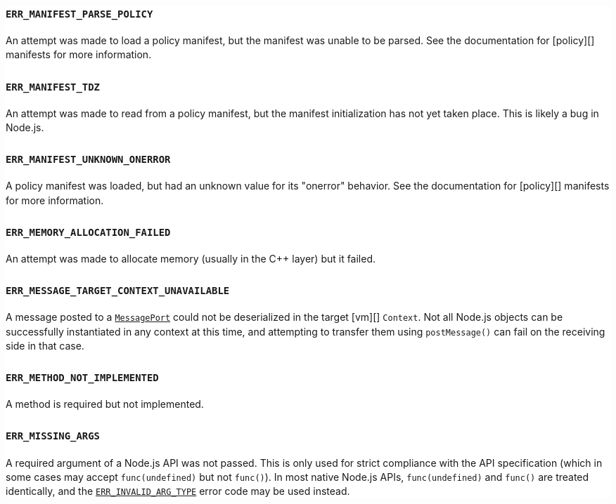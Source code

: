 <a id="ERR_MANIFEST_PARSE_POLICY"></a>

### `ERR_MANIFEST_PARSE_POLICY`

An attempt was made to load a policy manifest, but the manifest was unable to
be parsed. See the documentation for [policy][] manifests for more information.

<a id="ERR_MANIFEST_TDZ"></a>

### `ERR_MANIFEST_TDZ`

An attempt was made to read from a policy manifest, but the manifest
initialization has not yet taken place. This is likely a bug in Node.js.

<a id="ERR_MANIFEST_UNKNOWN_ONERROR"></a>

### `ERR_MANIFEST_UNKNOWN_ONERROR`

A policy manifest was loaded, but had an unknown value for its "onerror"
behavior. See the documentation for [policy][] manifests for more information.

<a id="ERR_MEMORY_ALLOCATION_FAILED"></a>

### `ERR_MEMORY_ALLOCATION_FAILED`

An attempt was made to allocate memory (usually in the C++ layer) but it
failed.

<a id="ERR_MESSAGE_TARGET_CONTEXT_UNAVAILABLE"></a>

### `ERR_MESSAGE_TARGET_CONTEXT_UNAVAILABLE`



A message posted to a [`MessagePort`][] could not be deserialized in the target
[vm][] `Context`. Not all Node.js objects can be successfully instantiated in
any context at this time, and attempting to transfer them using `postMessage()`
can fail on the receiving side in that case.

<a id="ERR_METHOD_NOT_IMPLEMENTED"></a>

### `ERR_METHOD_NOT_IMPLEMENTED`

A method is required but not implemented.

<a id="ERR_MISSING_ARGS"></a>

### `ERR_MISSING_ARGS`

A required argument of a Node.js API was not passed. This is only used for
strict compliance with the API specification (which in some cases may accept
`func(undefined)` but not `func()`). In most native Node.js APIs,
`func(undefined)` and `func()` are treated identically, and the
[`ERR_INVALID_ARG_TYPE`][] error code may be used instead.

<a id="ERR_MISSING_OPTION"></a>


[ES Module]: esm.md
[ICU]: intl.md#internationalization-support
[JSON Web Key Elliptic Curve Registry]: https://www.iana.org/assignments/jose/jose.xhtml#web-key-elliptic-curve
[JSON Web Key Types Registry]: https://www.iana.org/assignments/jose/jose.xhtml#web-key-types
[Node.js error codes]: #nodejs-error-codes
[Permission Model]: permissions.md#permission-model
[RFC 7230 Section 3]: https://tools.ietf.org/html/rfc7230#section-3
[Subresource Integrity specification]: https://www.w3.org/TR/SRI/#the-integrity-attribute
[V8's stack trace API]: https://v8.dev/docs/stack-trace-api
[WHATWG Supported Encodings]: util.md#whatwg-supported-encodings
[WHATWG URL API]: url.md#the-whatwg-url-api
[`"exports"`]: packages.md#exports
[`"imports"`]: packages.md#imports
[`'uncaughtException'`]: process.md#event-uncaughtexception
[`--disable-proto=throw`]: cli.md#--disable-protomode
[`--force-fips`]: cli.md#--force-fips
[`--no-addons`]: cli.md#--no-addons
[`--unhandled-rejections`]: cli.md#--unhandled-rejectionsmode
[`Class: assert.AssertionError`]: assert.md#class-assertassertionerror
[`ERR_INVALID_ARG_TYPE`]: #err_invalid_arg_type
[`ERR_MISSING_MESSAGE_PORT_IN_TRANSFER_LIST`]: #err_missing_message_port_in_transfer_list
[`ERR_MISSING_TRANSFERABLE_IN_TRANSFER_LIST`]: #err_missing_transferable_in_transfer_list
[`EventEmitter`]: events.md#class-eventemitter
[`MessagePort`]: worker_threads.md#class-messageport
[`Object.getPrototypeOf`]: https://developer.mozilla.org/en-US/docs/Web/JavaScript/Reference/Global_Objects/Object/getPrototypeOf
[`Object.setPrototypeOf`]: https://developer.mozilla.org/en-US/docs/Web/JavaScript/Reference/Global_Objects/Object/setPrototypeOf
[`REPL`]: repl.md
[`ServerResponse`]: http.md#class-httpserverresponse
[`Writable`]: stream.md#class-streamwritable
[`child_process`]: child_process.md
[`cipher.getAuthTag()`]: crypto.md#ciphergetauthtag
[`crypto.getDiffieHellman()`]: crypto.md#cryptogetdiffiehellmangroupname
[`crypto.scrypt()`]: crypto.md#cryptoscryptpassword-salt-keylen-options-callback
[`crypto.scryptSync()`]: crypto.md#cryptoscryptsyncpassword-salt-keylen-options
[`crypto.timingSafeEqual()`]: crypto.md#cryptotimingsafeequala-b
[`dgram.connect()`]: dgram.md#socketconnectport-address-callback
[`dgram.createSocket()`]: dgram.md#dgramcreatesocketoptions-callback
[`dgram.disconnect()`]: dgram.md#socketdisconnect
[`dgram.remoteAddress()`]: dgram.md#socketremoteaddress
[`errno`(3) man page]: https://man7.org/linux/man-pages/man3/errno.3.html
[`fs.Dir`]: fs.md#class-fsdir
[`fs.cp()`]: fs.md#fscpsrc-dest-options-callback
[`fs.readFileSync`]: fs.md#fsreadfilesyncpath-options
[`fs.readdir`]: fs.md#fsreaddirpath-options-callback
[`fs.symlink()`]: fs.md#fssymlinktarget-path-type-callback
[`fs.symlinkSync()`]: fs.md#fssymlinksynctarget-path-type
[`fs.unlink`]: fs.md#fsunlinkpath-callback
[`fs`]: fs.md
[`hash.digest()`]: crypto.md#hashdigestencoding
[`hash.update()`]: crypto.md#hashupdatedata-inputencoding
[`http`]: http.md
[`https`]: https.md
[`libuv Error handling`]: https://docs.libuv.org/en/v1.x/errors.html
[`net.Socket.write()`]: net.md#socketwritedata-encoding-callback
[`net`]: net.md
[`new URL(input)`]: url.md#new-urlinput-base
[`new URLSearchParams(iterable)`]: url.md#new-urlsearchparamsiterable
[`package.json`]: packages.md#nodejs-packagejson-field-definitions
[`postMessage()`]: worker_threads.md#portpostmessagevalue-transferlist
[`process.on('exit')`]: process.md#event-exit
[`process.send()`]: process.md#processsendmessage-sendhandle-options-callback
[`process.setUncaughtExceptionCaptureCallback()`]: process.md#processsetuncaughtexceptioncapturecallbackfn
[`readable._read()`]: stream.md#readable_readsize
[`require('node:crypto').setEngine()`]: crypto.md#cryptosetengineengine-flags
[`require()`]: modules.md#requireid
[`server.close()`]: net.md#serverclosecallback
[`server.listen()`]: net.md#serverlisten
[`sign.sign()`]: crypto.md#signsignprivatekey-outputencoding
[`stream.pipe()`]: stream.md#readablepipedestination-options
[`stream.push()`]: stream.md#readablepushchunk-encoding
[`stream.unshift()`]: stream.md#readableunshiftchunk-encoding
[`stream.write()`]: stream.md#writablewritechunk-encoding-callback
[`subprocess.kill()`]: child_process.md#subprocesskillsignal
[`subprocess.send()`]: child_process.md#subprocesssendmessage-sendhandle-options-callback
[`url.parse()`]: url.md#urlparseurlstring-parsequerystring-slashesdenotehost
[`util.getSystemErrorName(error.errno)`]: util.md#utilgetsystemerrornameerr
[`util.inspect()`]: util.md#utilinspectobject-options
[`util.parseArgs()`]: util.md#utilparseargsconfig
[`v8.startupSnapshot.setDeserializeMainFunction()`]: v8.md#v8startupsnapshotsetdeserializemainfunctioncallback-data
[`zlib`]: zlib.md